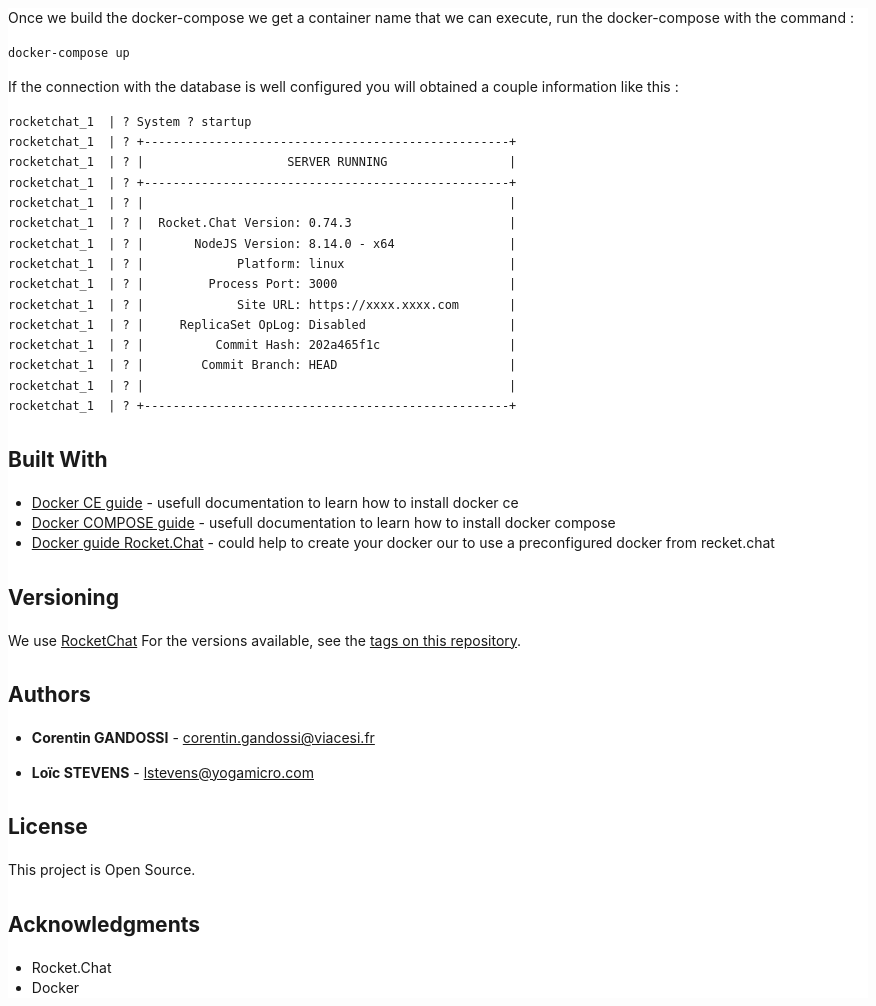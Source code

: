 Once we build the docker-compose we get a container name that we can execute, run the docker-compose with the command :

```
docker-compose up
```
If the connection with the database is well configured you will obtained a couple information like this : 

```
rocketchat_1  | ? System ? startup
rocketchat_1  | ? +---------------------------------------------------+
rocketchat_1  | ? |                    SERVER RUNNING                 |
rocketchat_1  | ? +---------------------------------------------------+
rocketchat_1  | ? |                                                   |
rocketchat_1  | ? |  Rocket.Chat Version: 0.74.3                      |
rocketchat_1  | ? |       NodeJS Version: 8.14.0 - x64                |
rocketchat_1  | ? |             Platform: linux                       |
rocketchat_1  | ? |         Process Port: 3000                        |
rocketchat_1  | ? |             Site URL: https://xxxx.xxxx.com       |
rocketchat_1  | ? |     ReplicaSet OpLog: Disabled                    |
rocketchat_1  | ? |          Commit Hash: 202a465f1c                  |
rocketchat_1  | ? |        Commit Branch: HEAD                        |
rocketchat_1  | ? |                                                   |
rocketchat_1  | ? +---------------------------------------------------+
```

## Built With

* [Docker CE guide](https://docs.docker.com/install/linux/docker-ce/centos/) - usefull documentation to learn how to install docker ce
* [Docker COMPOSE guide](https://docs.docker.com/compose/install/) - usefull documentation to learn how to install docker compose
* [Docker guide Rocket.Chat](https://rocket.chat/docs/installation/docker-containers/index.html#) - could help to create your docker our to use a preconfigured docker from recket.chat

## Versioning

We use [RocketChat](https://rocket.chat/) For the versions available, see the [tags on this repository](https://releases.rocket.chat/latest/). 

## Authors

* **Corentin GANDOSSI** - corentin.gandossi@viacesi.fr

* **Loïc STEVENS** - lstevens@yogamicro.com

## License

This project is Open Source.

## Acknowledgments

* Rocket.Chat
* Docker
